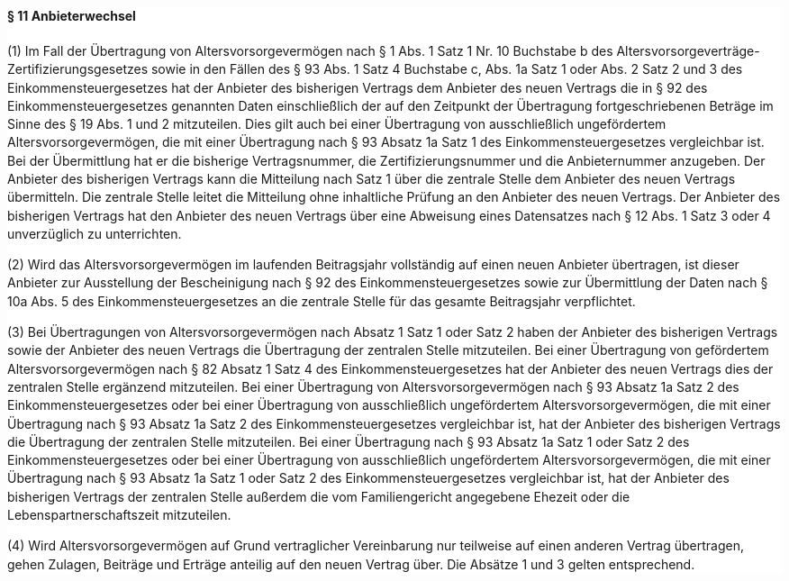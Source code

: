 
#### § 11 Anbieterwechsel

(1) Im Fall der Übertragung von Altersvorsorgevermögen nach § 1 Abs. 1
Satz 1 Nr. 10 Buchstabe b des Altersvorsorgeverträge-
Zertifizierungsgesetzes sowie in den Fällen des § 93 Abs. 1 Satz 4
Buchstabe c, Abs. 1a Satz 1 oder Abs. 2 Satz 2 und 3 des
Einkommensteuergesetzes hat der Anbieter des bisherigen Vertrags dem
Anbieter des neuen Vertrags die in § 92 des Einkommensteuergesetzes
genannten Daten einschließlich der auf den Zeitpunkt der Übertragung
fortgeschriebenen Beträge im Sinne des § 19 Abs. 1 und 2 mitzuteilen.
Dies gilt auch bei einer Übertragung von ausschließlich ungefördertem
Altersvorsorgevermögen, die mit einer Übertragung nach § 93 Absatz 1a
Satz 1 des Einkommensteuergesetzes vergleichbar ist. Bei der
Übermittlung hat er die bisherige Vertragsnummer, die
Zertifizierungsnummer und die Anbieternummer anzugeben. Der Anbieter
des bisherigen Vertrags kann die Mitteilung nach Satz 1 über die
zentrale Stelle dem Anbieter des neuen Vertrags übermitteln. Die
zentrale Stelle leitet die Mitteilung ohne inhaltliche Prüfung an den
Anbieter des neuen Vertrags. Der Anbieter des bisherigen Vertrags hat
den Anbieter des neuen Vertrags über eine Abweisung eines Datensatzes
nach § 12 Abs. 1 Satz 3 oder 4 unverzüglich zu unterrichten.

(2) Wird das Altersvorsorgevermögen im laufenden Beitragsjahr
vollständig auf einen neuen Anbieter übertragen, ist dieser Anbieter
zur Ausstellung der Bescheinigung nach § 92 des
Einkommensteuergesetzes sowie zur Übermittlung der Daten nach § 10a
Abs. 5 des Einkommensteuergesetzes an die zentrale Stelle für das
gesamte Beitragsjahr verpflichtet.

(3) Bei Übertragungen von Altersvorsorgevermögen nach Absatz 1 Satz 1
oder Satz 2 haben der Anbieter des bisherigen Vertrags sowie der
Anbieter des neuen Vertrags die Übertragung der zentralen Stelle
mitzuteilen. Bei einer Übertragung von gefördertem
Altersvorsorgevermögen nach § 82 Absatz 1 Satz 4 des
Einkommensteuergesetzes hat der Anbieter des neuen Vertrags dies der
zentralen Stelle ergänzend mitzuteilen. Bei einer Übertragung von
Altersvorsorgevermögen nach § 93 Absatz 1a Satz 2 des
Einkommensteuergesetzes oder bei einer Übertragung von ausschließlich
ungefördertem Altersvorsorgevermögen, die mit einer Übertragung nach §
93 Absatz 1a Satz 2 des Einkommensteuergesetzes vergleichbar ist, hat
der Anbieter des bisherigen Vertrags die Übertragung der zentralen
Stelle mitzuteilen. Bei einer Übertragung nach § 93 Absatz 1a Satz 1
oder Satz 2 des Einkommensteuergesetzes oder bei einer Übertragung von
ausschließlich ungefördertem Altersvorsorgevermögen, die mit einer
Übertragung nach § 93 Absatz 1a Satz 1 oder Satz 2 des
Einkommensteuergesetzes vergleichbar ist, hat der Anbieter des
bisherigen Vertrags der zentralen Stelle außerdem die vom
Familiengericht angegebene Ehezeit oder die Lebenspartnerschaftszeit
mitzuteilen.

(4) Wird Altersvorsorgevermögen auf Grund vertraglicher Vereinbarung
nur teilweise auf einen anderen Vertrag übertragen, gehen Zulagen,
Beiträge und Erträge anteilig auf den neuen Vertrag über. Die Absätze
1 und 3 gelten entsprechend.
